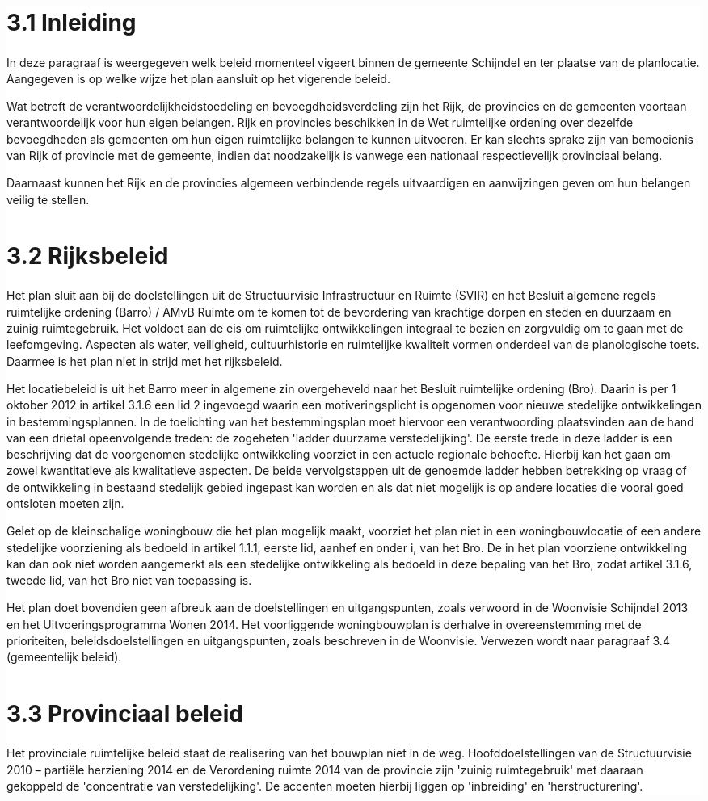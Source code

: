 # **3.1 Inleiding**

In deze paragraaf is weergegeven welk beleid momenteel vigeert binnen de gemeente Schijndel en ter plaatse van de planlocatie. Aangegeven is op welke wijze het plan aansluit op het vigerende beleid.

Wat betreft de verantwoordelijkheidstoedeling en bevoegdheidsverdeling zijn het Rijk, de provincies en de gemeenten voortaan verantwoordelijk voor hun eigen belangen. Rijk en provincies beschikken in de Wet ruimtelijke ordening over dezelfde bevoegdheden als gemeenten om hun eigen ruimtelijke belangen te kunnen uitvoeren. Er kan slechts sprake zijn van bemoeienis van Rijk of provincie met de gemeente, indien dat noodzakelijk is vanwege een nationaal respectievelijk provinciaal belang.

Daarnaast kunnen het Rijk en de provincies algemeen verbindende regels uitvaardigen en aanwijzingen geven om hun belangen veilig te stellen.

# **3.2 Rijksbeleid**

Het plan sluit aan bij de doelstellingen uit de Structuurvisie Infrastructuur en Ruimte (SVIR) en het Besluit algemene regels ruimtelijke ordening (Barro) / AMvB Ruimte om te komen tot de bevordering van krachtige dorpen en steden en duurzaam en zuinig ruimtegebruik. Het voldoet aan de eis om ruimtelijke ontwikkelingen integraal te bezien en zorgvuldig om te gaan met de leefomgeving. Aspecten als water, veiligheid, cultuurhistorie en ruimtelijke kwaliteit vormen onderdeel van de planologische toets. Daarmee is het plan niet in strijd met het rijksbeleid.

Het locatiebeleid is uit het Barro meer in algemene zin overgeheveld naar het Besluit ruimtelijke ordening (Bro). Daarin is per 1 oktober 2012 in artikel 3.1.6 een lid 2 ingevoegd waarin een motiveringsplicht is opgenomen voor nieuwe stedelijke ontwikkelingen in bestemmingsplannen. In de toelichting van het bestemmingsplan moet hiervoor een verantwoording plaatsvinden aan de hand van een drietal opeenvolgende treden: de zogeheten 'ladder duurzame verstedelijking'. De eerste trede in deze ladder is een beschrijving dat de voorgenomen stedelijke ontwikkeling voorziet in een actuele regionale behoefte. Hierbij kan het gaan om zowel kwantitatieve als kwalitatieve aspecten. De beide vervolgstappen uit de genoemde ladder hebben betrekking op vraag of de ontwikkeling in bestaand stedelijk gebied ingepast kan worden en als dat niet mogelijk is op andere locaties die vooral goed ontsloten moeten zijn.

Gelet op de kleinschalige woningbouw die het plan mogelijk maakt, voorziet het plan niet in een woningbouwlocatie of een andere stedelijke voorziening als bedoeld in artikel 1.1.1, eerste lid, aanhef en onder i, van het Bro. De in het plan voorziene ontwikkeling kan dan ook niet worden aangemerkt als een stedelijke ontwikkeling als bedoeld in deze bepaling van het Bro, zodat artikel 3.1.6, tweede lid, van het Bro niet van toepassing is.

Het plan doet bovendien geen afbreuk aan de doelstellingen en uitgangspunten, zoals verwoord in de Woonvisie Schijndel 2013 en het Uitvoeringsprogramma Wonen 2014. Het voorliggende woningbouwplan is derhalve in overeenstemming met de prioriteiten, beleidsdoelstellingen en uitgangspunten, zoals beschreven in de Woonvisie. Verwezen wordt naar paragraaf 3.4 (gemeentelijk beleid).

# **3.3 Provinciaal beleid**

Het provinciale ruimtelijke beleid staat de realisering van het bouwplan niet in de weg. Hoofddoelstellingen van de Structuurvisie 2010 – partiële herziening 2014 en de Verordening ruimte 2014 van de provincie zijn 'zuinig ruimtegebruik' met daaraan gekoppeld de 'concentratie van verstedelijking'. De accenten moeten hierbij liggen op 'inbreiding' en 'herstructurering'.
